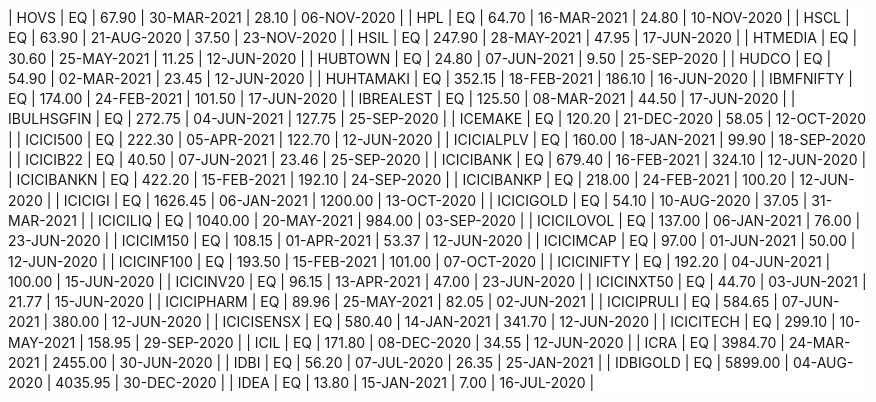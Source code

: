 | HOVS | EQ | 67.90 | 30-MAR-2021 | 28.10 | 06-NOV-2020 |
| HPL | EQ | 64.70 | 16-MAR-2021 | 24.80 | 10-NOV-2020 |
| HSCL | EQ | 63.90 | 21-AUG-2020 | 37.50 | 23-NOV-2020 |
| HSIL | EQ | 247.90 | 28-MAY-2021 | 47.95 | 17-JUN-2020 |
| HTMEDIA | EQ | 30.60 | 25-MAY-2021 | 11.25 | 12-JUN-2020 |
| HUBTOWN | EQ | 24.80 | 07-JUN-2021 | 9.50 | 25-SEP-2020 |
| HUDCO | EQ | 54.90 | 02-MAR-2021 | 23.45 | 12-JUN-2020 |
| HUHTAMAKI | EQ | 352.15 | 18-FEB-2021 | 186.10 | 16-JUN-2020 |
| IBMFNIFTY | EQ | 174.00 | 24-FEB-2021 | 101.50 | 17-JUN-2020 |
| IBREALEST | EQ | 125.50 | 08-MAR-2021 | 44.50 | 17-JUN-2020 |
| IBULHSGFIN | EQ | 272.75 | 04-JUN-2021 | 127.75 | 25-SEP-2020 |
| ICEMAKE | EQ | 120.20 | 21-DEC-2020 | 58.05 | 12-OCT-2020 |
| ICICI500 | EQ | 222.30 | 05-APR-2021 | 122.70 | 12-JUN-2020 |
| ICICIALPLV | EQ | 160.00 | 18-JAN-2021 | 99.90 | 18-SEP-2020 |
| ICICIB22 | EQ | 40.50 | 07-JUN-2021 | 23.46 | 25-SEP-2020 |
| ICICIBANK | EQ | 679.40 | 16-FEB-2021 | 324.10 | 12-JUN-2020 |
| ICICIBANKN | EQ | 422.20 | 15-FEB-2021 | 192.10 | 24-SEP-2020 |
| ICICIBANKP | EQ | 218.00 | 24-FEB-2021 | 100.20 | 12-JUN-2020 |
| ICICIGI | EQ | 1626.45 | 06-JAN-2021 | 1200.00 | 13-OCT-2020 |
| ICICIGOLD | EQ | 54.10 | 10-AUG-2020 | 37.05 | 31-MAR-2021 |
| ICICILIQ | EQ | 1040.00 | 20-MAY-2021 | 984.00 | 03-SEP-2020 |
| ICICILOVOL | EQ | 137.00 | 06-JAN-2021 | 76.00 | 23-JUN-2020 |
| ICICIM150 | EQ | 108.15 | 01-APR-2021 | 53.37 | 12-JUN-2020 |
| ICICIMCAP | EQ | 97.00 | 01-JUN-2021 | 50.00 | 12-JUN-2020 |
| ICICINF100 | EQ | 193.50 | 15-FEB-2021 | 101.00 | 07-OCT-2020 |
| ICICINIFTY | EQ | 192.20 | 04-JUN-2021 | 100.00 | 15-JUN-2020 |
| ICICINV20 | EQ | 96.15 | 13-APR-2021 | 47.00 | 23-JUN-2020 |
| ICICINXT50 | EQ | 44.70 | 03-JUN-2021 | 21.77 | 15-JUN-2020 |
| ICICIPHARM | EQ | 89.96 | 25-MAY-2021 | 82.05 | 02-JUN-2021 |
| ICICIPRULI | EQ | 584.65 | 07-JUN-2021 | 380.00 | 12-JUN-2020 |
| ICICISENSX | EQ | 580.40 | 14-JAN-2021 | 341.70 | 12-JUN-2020 |
| ICICITECH | EQ | 299.10 | 10-MAY-2021 | 158.95 | 29-SEP-2020 |
| ICIL | EQ | 171.80 | 08-DEC-2020 | 34.55 | 12-JUN-2020 |
| ICRA | EQ | 3984.70 | 24-MAR-2021 | 2455.00 | 30-JUN-2020 |
| IDBI | EQ | 56.20 | 07-JUL-2020 | 26.35 | 25-JAN-2021 |
| IDBIGOLD | EQ | 5899.00 | 04-AUG-2020 | 4035.95 | 30-DEC-2020 |
| IDEA | EQ | 13.80 | 15-JAN-2021 | 7.00 | 16-JUL-2020 |
